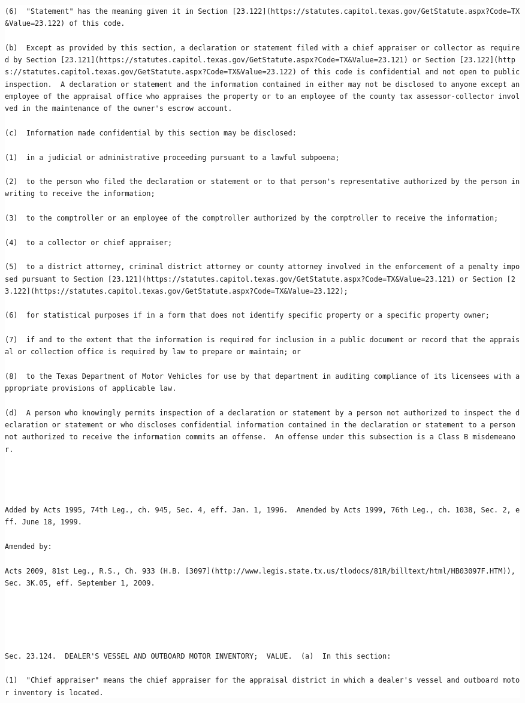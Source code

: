     (6)  "Statement" has the meaning given it in Section [23.122](https://statutes.capitol.texas.gov/GetStatute.aspx?Code=TX&Value=23.122) of this code.
    
    (b)  Except as provided by this section, a declaration or statement filed with a chief appraiser or collector as required by Section [23.121](https://statutes.capitol.texas.gov/GetStatute.aspx?Code=TX&Value=23.121) or Section [23.122](https://statutes.capitol.texas.gov/GetStatute.aspx?Code=TX&Value=23.122) of this code is confidential and not open to public inspection.  A declaration or statement and the information contained in either may not be disclosed to anyone except an employee of the appraisal office who appraises the property or to an employee of the county tax assessor-collector involved in the maintenance of the owner's escrow account.
    
    (c)  Information made confidential by this section may be disclosed:
    
    (1)  in a judicial or administrative proceeding pursuant to a lawful subpoena;
    
    (2)  to the person who filed the declaration or statement or to that person's representative authorized by the person in writing to receive the information;
    
    (3)  to the comptroller or an employee of the comptroller authorized by the comptroller to receive the information;
    
    (4)  to a collector or chief appraiser;
    
    (5)  to a district attorney, criminal district attorney or county attorney involved in the enforcement of a penalty imposed pursuant to Section [23.121](https://statutes.capitol.texas.gov/GetStatute.aspx?Code=TX&Value=23.121) or Section [23.122](https://statutes.capitol.texas.gov/GetStatute.aspx?Code=TX&Value=23.122);
    
    (6)  for statistical purposes if in a form that does not identify specific property or a specific property owner;
    
    (7)  if and to the extent that the information is required for inclusion in a public document or record that the appraisal or collection office is required by law to prepare or maintain; or
    
    (8)  to the Texas Department of Motor Vehicles for use by that department in auditing compliance of its licensees with appropriate provisions of applicable law.
    
    (d)  A person who knowingly permits inspection of a declaration or statement by a person not authorized to inspect the declaration or statement or who discloses confidential information contained in the declaration or statement to a person not authorized to receive the information commits an offense.  An offense under this subsection is a Class B misdemeanor.
    
    
    
    
    Added by Acts 1995, 74th Leg., ch. 945, Sec. 4, eff. Jan. 1, 1996.  Amended by Acts 1999, 76th Leg., ch. 1038, Sec. 2, eff. June 18, 1999.
    
    Amended by: 
    
    Acts 2009, 81st Leg., R.S., Ch. 933 (H.B. [3097](http://www.legis.state.tx.us/tlodocs/81R/billtext/html/HB03097F.HTM)), Sec. 3K.05, eff. September 1, 2009.
    
    
    
    
    
    Sec. 23.124.  DEALER'S VESSEL AND OUTBOARD MOTOR INVENTORY;  VALUE.  (a)  In this section:
    
    (1)  "Chief appraiser" means the chief appraiser for the appraisal district in which a dealer's vessel and outboard motor inventory is located.
    